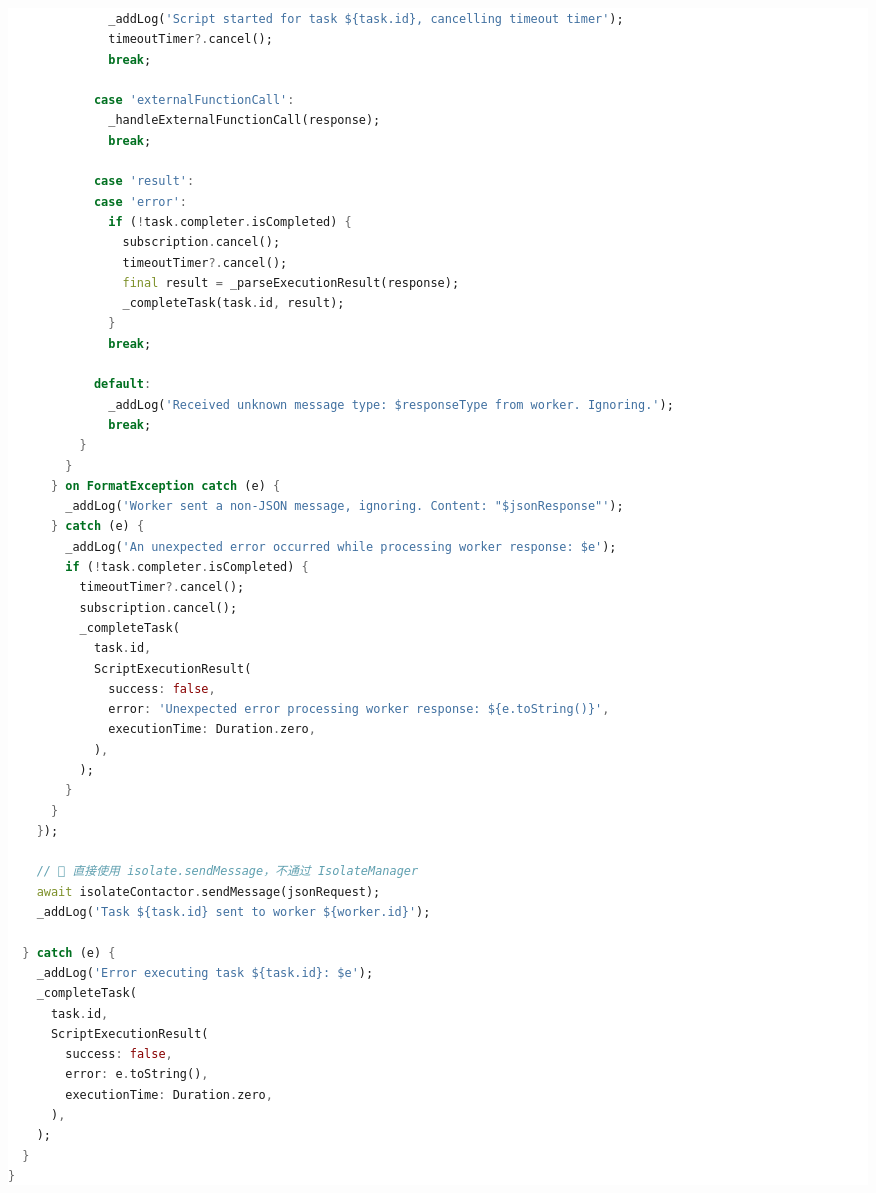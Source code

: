 ```dart
              _addLog('Script started for task ${task.id}, cancelling timeout timer');
              timeoutTimer?.cancel();
              break;

            case 'externalFunctionCall':
              _handleExternalFunctionCall(response);
              break;

            case 'result':
            case 'error':
              if (!task.completer.isCompleted) {
                subscription.cancel();
                timeoutTimer?.cancel();
                final result = _parseExecutionResult(response);
                _completeTask(task.id, result);
              }
              break;

            default:
              _addLog('Received unknown message type: $responseType from worker. Ignoring.');
              break;
          }
        }
      } on FormatException catch (e) {
        _addLog('Worker sent a non-JSON message, ignoring. Content: "$jsonResponse"');
      } catch (e) {
        _addLog('An unexpected error occurred while processing worker response: $e');
        if (!task.completer.isCompleted) {
          timeoutTimer?.cancel();
          subscription.cancel();
          _completeTask(
            task.id,
            ScriptExecutionResult(
              success: false,
              error: 'Unexpected error processing worker response: ${e.toString()}',
              executionTime: Duration.zero,
            ),
          );
        }
      }
    });

    // 🔑 直接使用 isolate.sendMessage，不通过 IsolateManager
    await isolateContactor.sendMessage(jsonRequest);
    _addLog('Task ${task.id} sent to worker ${worker.id}');
    
  } catch (e) {
    _addLog('Error executing task ${task.id}: $e');
    _completeTask(
      task.id,
      ScriptExecutionResult(
        success: false,
        error: e.toString(),
        executionTime: Duration.zero,
      ),
    );
  }
}
```
